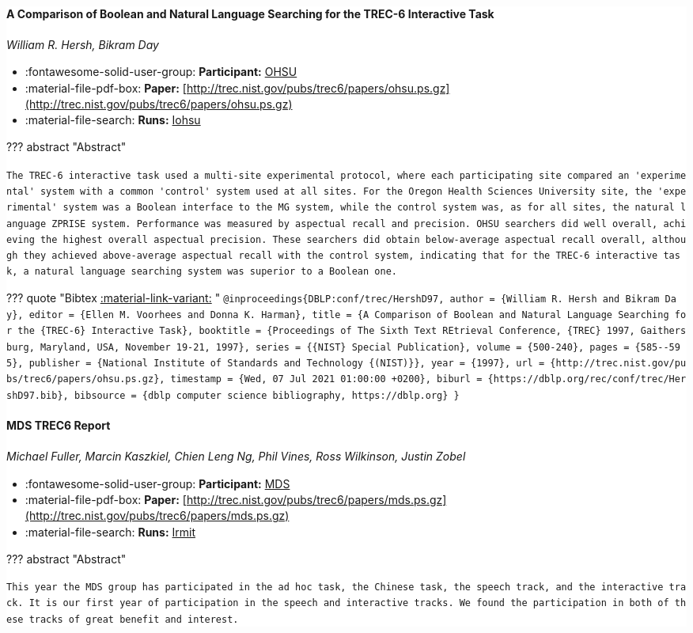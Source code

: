 #### A Comparison of Boolean and Natural Language Searching for the TREC-6  Interactive Task

_William R. Hersh, Bikram Day_

- :fontawesome-solid-user-group: **Participant:** [OHSU](./participants.md#ohsu)
- :material-file-pdf-box: **Paper:** [http://trec.nist.gov/pubs/trec6/papers/ohsu.ps.gz](http://trec.nist.gov/pubs/trec6/papers/ohsu.ps.gz)
- :material-file-search: **Runs:** [Iohsu](./runs.md#iohsu)

??? abstract "Abstract"
	
	The TREC-6 interactive task used a multi-site experimental protocol, where each participating site compared an 'experimental' system with a common 'control' system used at all sites. For the Oregon Health Sciences University site, the 'experimental' system was a Boolean interface to the MG system, while the control system was, as for all sites, the natural language ZPRISE system. Performance was measured by aspectual recall and precision. OHSU searchers did well overall, achieving the highest overall aspectual precision. These searchers did obtain below-average aspectual recall overall, although they achieved above-average aspectual recall with the control system, indicating that for the TREC-6 interactive task, a natural language searching system was superior to a Boolean one.
	

??? quote "Bibtex [:material-link-variant:](https://dblp.org/rec/conf/trec/HershD97.bib) "
	```
	@inproceedings{DBLP:conf/trec/HershD97,
		author = {William R. Hersh and Bikram Day},
		editor = {Ellen M. Voorhees and Donna K. Harman},
		title = {A Comparison of Boolean and Natural Language Searching for the {TREC-6} Interactive Task},
		booktitle = {Proceedings of The Sixth Text REtrieval Conference, {TREC} 1997, Gaithersburg, Maryland, USA, November 19-21, 1997},
		series = {{NIST} Special Publication},
		volume = {500-240},
		pages = {585--595},
		publisher = {National Institute of Standards and Technology {(NIST)}},
		year = {1997},
		url = {http://trec.nist.gov/pubs/trec6/papers/ohsu.ps.gz},
		timestamp = {Wed, 07 Jul 2021 01:00:00 +0200},
		biburl = {https://dblp.org/rec/conf/trec/HershD97.bib},
		bibsource = {dblp computer science bibliography, https://dblp.org}
	}
	```

#### MDS TREC6 Report

_Michael Fuller, Marcin Kaszkiel, Chien Leng Ng, Phil Vines, Ross Wilkinson, Justin Zobel_

- :fontawesome-solid-user-group: **Participant:** [MDS](./participants.md#mds)
- :material-file-pdf-box: **Paper:** [http://trec.nist.gov/pubs/trec6/papers/mds.ps.gz](http://trec.nist.gov/pubs/trec6/papers/mds.ps.gz)
- :material-file-search: **Runs:** [Irmit](./runs.md#irmit)

??? abstract "Abstract"
	
	This year the MDS group has participated in the ad hoc task, the Chinese task, the speech track, and the interactive track. It is our first year of participation in the speech and interactive tracks. We found the participation in both of these tracks of great benefit and interest.
	